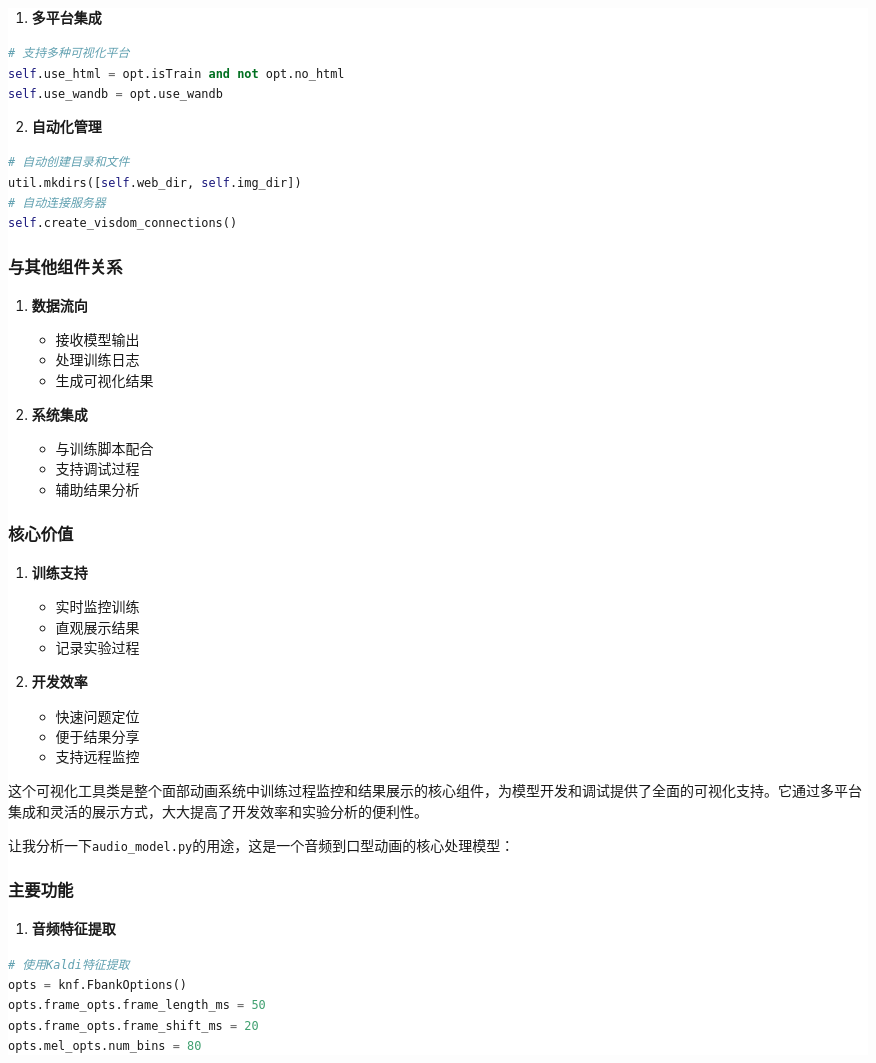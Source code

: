 1. **多平台集成**
```python
# 支持多种可视化平台
self.use_html = opt.isTrain and not opt.no_html
self.use_wandb = opt.use_wandb
```

2. **自动化管理**
```python
# 自动创建目录和文件
util.mkdirs([self.web_dir, self.img_dir])
# 自动连接服务器
self.create_visdom_connections()
```

### 与其他组件关系

1. **数据流向**
   - 接收模型输出
   - 处理训练日志
   - 生成可视化结果

2. **系统集成**
   - 与训练脚本配合
   - 支持调试过程
   - 辅助结果分析

### 核心价值

1. **训练支持**
   - 实时监控训练
   - 直观展示结果
   - 记录实验过程

2. **开发效率**
   - 快速问题定位
   - 便于结果分享
   - 支持远程监控

这个可视化工具类是整个面部动画系统中训练过程监控和结果展示的核心组件，为模型开发和调试提供了全面的可视化支持。它通过多平台集成和灵活的展示方式，大大提高了开发效率和实验分析的便利性。









让我分析一下`audio_model.py`的用途，这是一个音频到口型动画的核心处理模型：

### 主要功能

1. **音频特征提取**
```python
# 使用Kaldi特征提取
opts = knf.FbankOptions()
opts.frame_opts.frame_length_ms = 50
opts.frame_opts.frame_shift_ms = 20
opts.mel_opts.num_bins = 80
```
